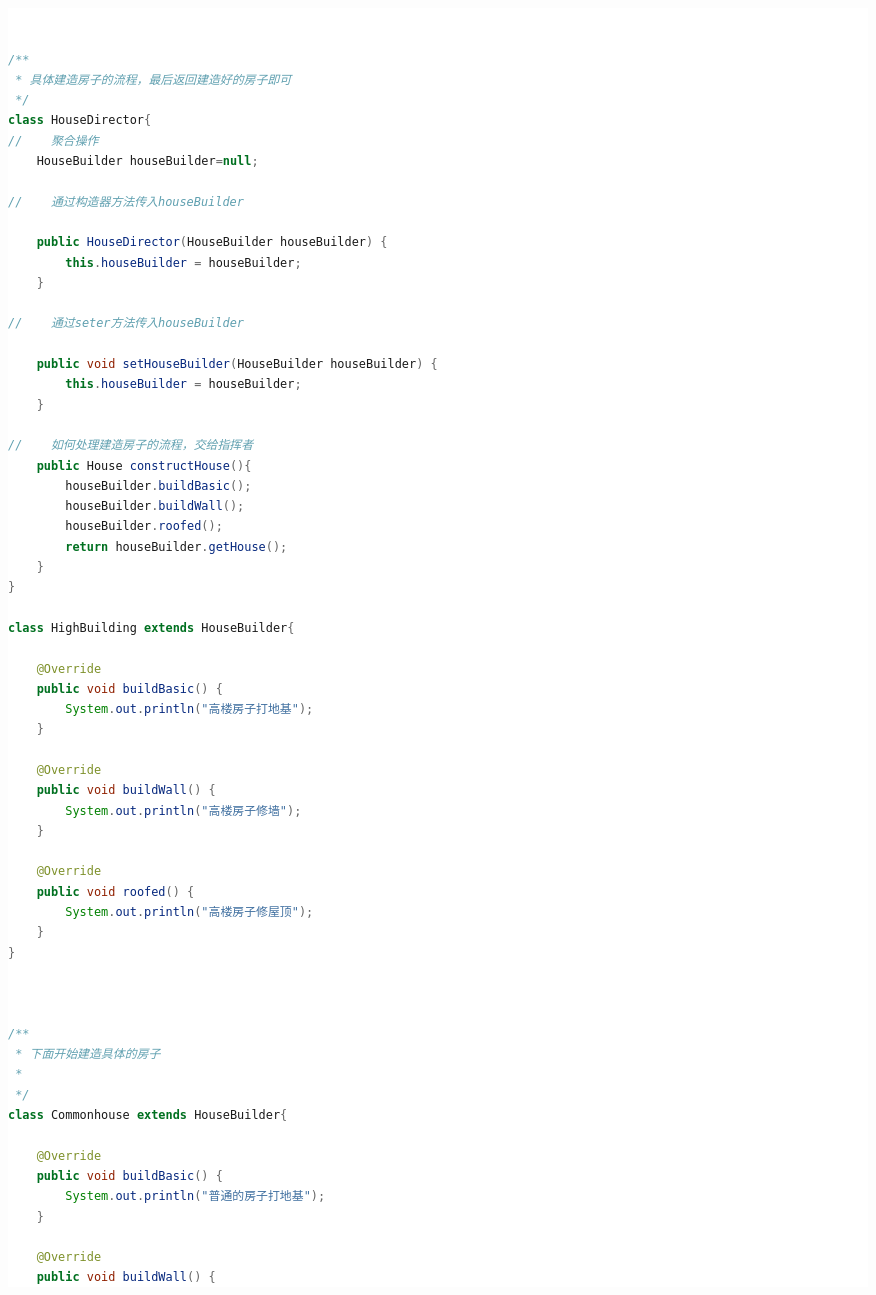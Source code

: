 ```java


/**
 * 具体建造房子的流程，最后返回建造好的房子即可
 */
class HouseDirector{
//    聚合操作
    HouseBuilder houseBuilder=null;

//    通过构造器方法传入houseBuilder

    public HouseDirector(HouseBuilder houseBuilder) {
        this.houseBuilder = houseBuilder;
    }

//    通过seter方法传入houseBuilder

    public void setHouseBuilder(HouseBuilder houseBuilder) {
        this.houseBuilder = houseBuilder;
    }

//    如何处理建造房子的流程，交给指挥者
    public House constructHouse(){
        houseBuilder.buildBasic();
        houseBuilder.buildWall();
        houseBuilder.roofed();
        return houseBuilder.getHouse();
    }
}

class HighBuilding extends HouseBuilder{

    @Override
    public void buildBasic() {
        System.out.println("高楼房子打地基");
    }

    @Override
    public void buildWall() {
        System.out.println("高楼房子修墙");
    }

    @Override
    public void roofed() {
        System.out.println("高楼房子修屋顶");
    }
}



/**
 * 下面开始建造具体的房子
 *
 */
class Commonhouse extends HouseBuilder{

    @Override
    public void buildBasic() {
        System.out.println("普通的房子打地基");
    }

    @Override
    public void buildWall() {
```